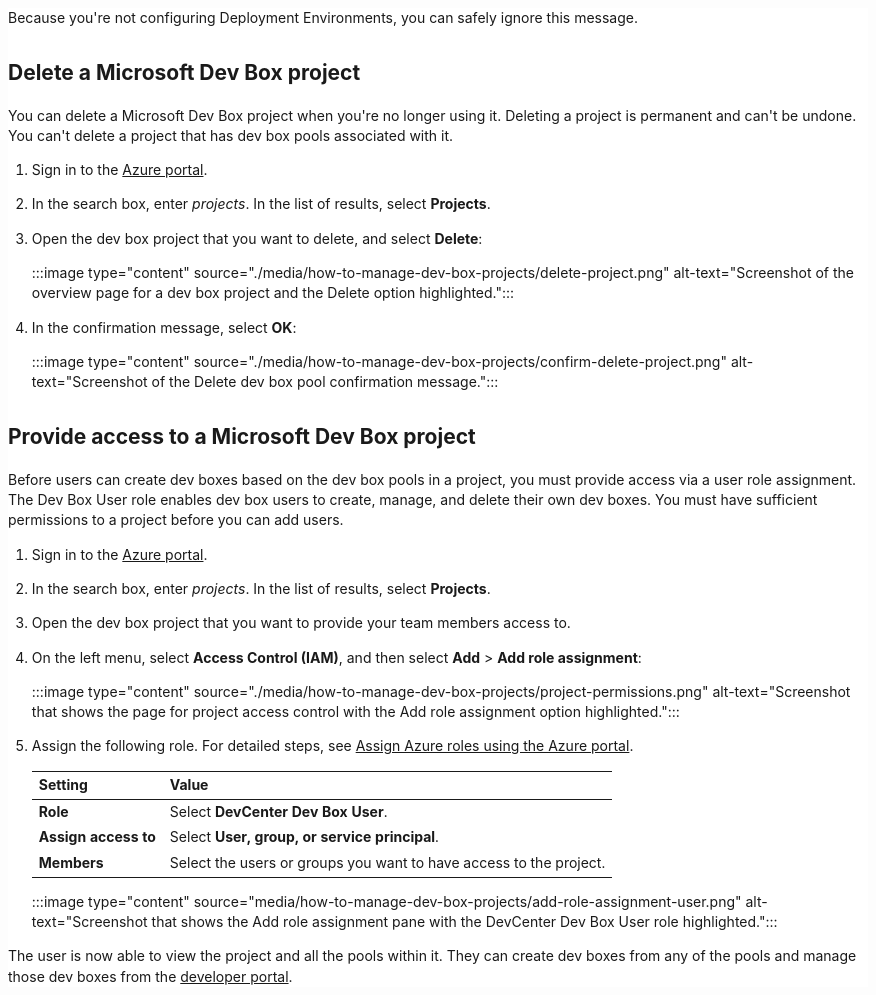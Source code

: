 Because you're not configuring Deployment Environments, you can safely ignore this message.

## Delete a Microsoft Dev Box project

You can delete a Microsoft Dev Box project when you're no longer using it. Deleting a project is permanent and can't be undone. You can't delete a project that has dev box pools associated with it.

1. Sign in to the [Azure portal](https://portal.azure.com).

1. In the search box, enter _projects_. In the list of results, select **Projects**.

1. Open the dev box project that you want to delete, and select **Delete**:
 
   :::image type="content" source="./media/how-to-manage-dev-box-projects/delete-project.png" alt-text="Screenshot of the overview page for a dev box project and the Delete option highlighted.":::

1. In the confirmation message, select **OK**:

   :::image type="content" source="./media/how-to-manage-dev-box-projects/confirm-delete-project.png" alt-text="Screenshot of the Delete dev box pool confirmation message.":::

## Provide access to a Microsoft Dev Box project

Before users can create dev boxes based on the dev box pools in a project, you must provide access via a user role assignment. The Dev Box User role enables dev box users to create, manage, and delete their own dev boxes. You must have sufficient permissions to a project before you can add users.

1. Sign in to the [Azure portal](https://portal.azure.com).
 
1. In the search box, enter _projects_. In the list of results, select **Projects**.

1. Open the dev box project that you want to provide your team members access to.

1. On the left menu, select **Access Control (IAM)**, and then select **Add** > **Add role assignment**:

   :::image type="content" source="./media/how-to-manage-dev-box-projects/project-permissions.png" alt-text="Screenshot that shows the page for project access control with the Add role assignment option highlighted.":::

1. Assign the following role. For detailed steps, see [Assign Azure roles using the Azure portal](../role-based-access-control/role-assignments-portal.yml).
    
   | Setting | Value |
   |---|---|
   | **Role** | Select **DevCenter Dev Box User**. |
   | **Assign access to** | Select **User, group, or service principal**. |
   | **Members** | Select the users or groups you want to have access to the project. |

   :::image type="content" source="media/how-to-manage-dev-box-projects/add-role-assignment-user.png" alt-text="Screenshot that shows the Add role assignment pane with the DevCenter Dev Box User role highlighted.":::

The user is now able to view the project and all the pools within it. They can create dev boxes from any of the pools and manage those dev boxes from the [developer portal](https://aka.ms/devbox-portal).
